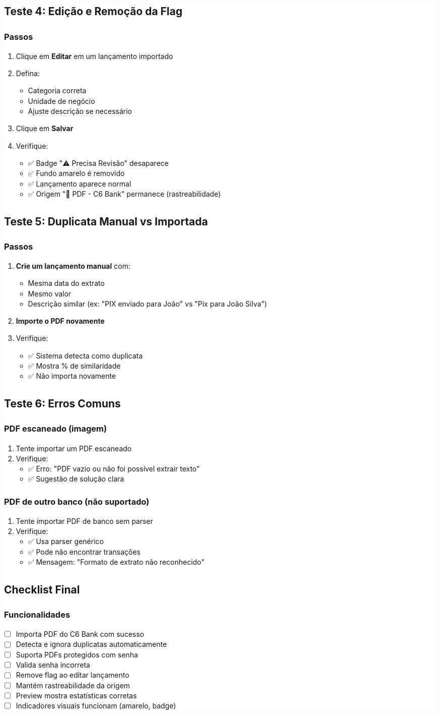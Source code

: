 ## Teste 4: Edição e Remoção da Flag

### Passos
1. Clique em **Editar** em um lançamento importado
2. Defina:
   - Categoria correta
   - Unidade de negócio
   - Ajuste descrição se necessário

3. Clique em **Salvar**
4. Verifique:
   - ✅ Badge "⚠️ Precisa Revisão" desaparece
   - ✅ Fundo amarelo é removido
   - ✅ Lançamento aparece normal
   - ✅ Origem "📄 PDF - C6 Bank" permanece (rastreabilidade)

## Teste 5: Duplicata Manual vs Importada

### Passos
1. **Crie um lançamento manual** com:
   - Mesma data do extrato
   - Mesmo valor
   - Descrição similar (ex: "PIX enviado para João" vs "Pix para João Silva")

2. **Importe o PDF novamente**
3. Verifique:
   - ✅ Sistema detecta como duplicata
   - ✅ Mostra % de similaridade
   - ✅ Não importa novamente

## Teste 6: Erros Comuns

### PDF escaneado (imagem)
1. Tente importar um PDF escaneado
2. Verifique:
   - ✅ Erro: "PDF vazio ou não foi possível extrair texto"
   - ✅ Sugestão de solução clara

### PDF de outro banco (não suportado)
1. Tente importar PDF de banco sem parser
2. Verifique:
   - ✅ Usa parser genérico
   - ✅ Pode não encontrar transações
   - ✅ Mensagem: "Formato de extrato não reconhecido"

## Checklist Final

### Funcionalidades
- [ ] Importa PDF do C6 Bank com sucesso
- [ ] Detecta e ignora duplicatas automaticamente
- [ ] Suporta PDFs protegidos com senha
- [ ] Valida senha incorreta
- [ ] Remove flag ao editar lançamento
- [ ] Mantém rastreabilidade da origem
- [ ] Preview mostra estatísticas corretas
- [ ] Indicadores visuais funcionam (amarelo, badge)
